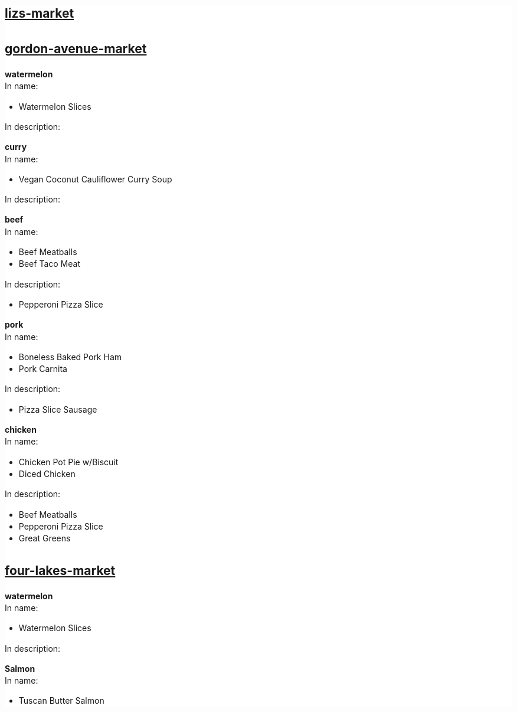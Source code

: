 ## [lizs-market](https://wisc-housingdining.nutrislice.com/menu/lizs-market/dinner/2024-09-15)  
## [gordon-avenue-market](https://wisc-housingdining.nutrislice.com/menu/gordon-avenue-market/dinner/2024-09-15)  
**watermelon**  
In name:   
 - Watermelon Slices  
  
In description:   
  
**curry**  
In name:   
 - Vegan Coconut Cauliflower Curry Soup  
  
In description:   
  
**beef**  
In name:   
 - Beef Meatballs  
 - Beef Taco Meat  
  
In description:   
 - Pepperoni Pizza Slice  
  
**pork**  
In name:   
 - Boneless Baked Pork Ham  
 - Pork Carnita  
  
In description:   
 - Pizza Slice Sausage  
  
**chicken**  
In name:   
 - Chicken Pot Pie w/Biscuit  
 - Diced Chicken  
  
In description:   
 - Beef Meatballs  
 - Pepperoni Pizza Slice  
 - Great Greens  
  
## [four-lakes-market](https://wisc-housingdining.nutrislice.com/menu/four-lakes-market/dinner/2024-09-15)  
**watermelon**  
In name:   
 - Watermelon Slices  
  
In description:   
  
**Salmon**  
In name:   
 - Tuscan Butter Salmon  
  